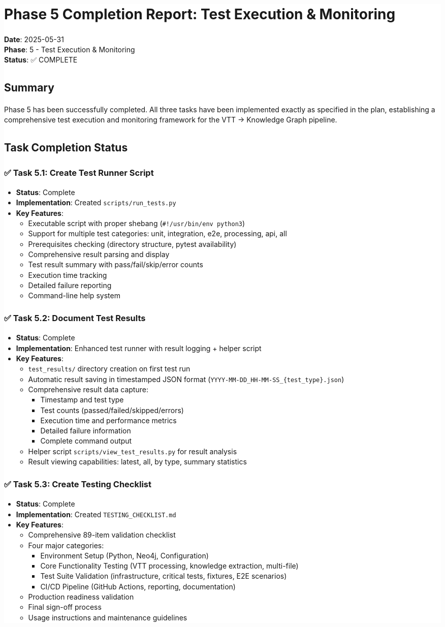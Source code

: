 # Phase 5 Completion Report: Test Execution & Monitoring

**Date**: 2025-05-31  
**Phase**: 5 - Test Execution & Monitoring  
**Status**: ✅ COMPLETE  

## Summary

Phase 5 has been successfully completed. All three tasks have been implemented exactly as specified in the plan, establishing a comprehensive test execution and monitoring framework for the VTT → Knowledge Graph pipeline.

## Task Completion Status

### ✅ Task 5.1: Create Test Runner Script
- **Status**: Complete
- **Implementation**: Created `scripts/run_tests.py`
- **Key Features**:
  - Executable script with proper shebang (`#!/usr/bin/env python3`)
  - Support for multiple test categories: unit, integration, e2e, processing, api, all
  - Prerequisites checking (directory structure, pytest availability)
  - Comprehensive result parsing and display
  - Test result summary with pass/fail/skip/error counts
  - Execution time tracking
  - Detailed failure reporting
  - Command-line help system

### ✅ Task 5.2: Document Test Results
- **Status**: Complete
- **Implementation**: Enhanced test runner with result logging + helper script
- **Key Features**:
  - `test_results/` directory creation on first test run
  - Automatic result saving in timestamped JSON format (`YYYY-MM-DD_HH-MM-SS_{test_type}.json`)
  - Comprehensive result data capture:
    - Timestamp and test type
    - Test counts (passed/failed/skipped/errors)
    - Execution time and performance metrics
    - Detailed failure information
    - Complete command output
  - Helper script `scripts/view_test_results.py` for result analysis
  - Result viewing capabilities: latest, all, by type, summary statistics

### ✅ Task 5.3: Create Testing Checklist
- **Status**: Complete
- **Implementation**: Created `TESTING_CHECKLIST.md`
- **Key Features**:
  - Comprehensive 89-item validation checklist
  - Four major categories:
    - Environment Setup (Python, Neo4j, Configuration)
    - Core Functionality Testing (VTT processing, knowledge extraction, multi-file)
    - Test Suite Validation (infrastructure, critical tests, fixtures, E2E scenarios)
    - CI/CD Pipeline (GitHub Actions, reporting, documentation)
  - Production readiness validation
  - Final sign-off process
  - Usage instructions and maintenance guidelines
